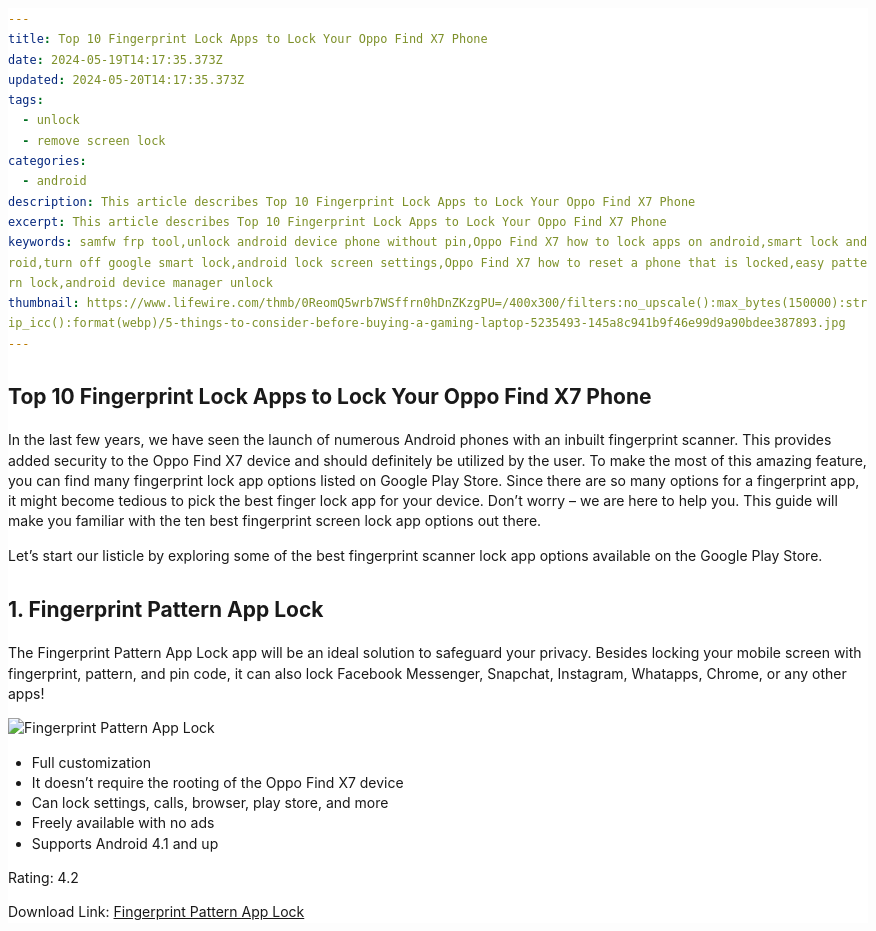 ```yaml
---
title: Top 10 Fingerprint Lock Apps to Lock Your Oppo Find X7 Phone
date: 2024-05-19T14:17:35.373Z
updated: 2024-05-20T14:17:35.373Z
tags: 
  - unlock
  - remove screen lock
categories:
  - android
description: This article describes Top 10 Fingerprint Lock Apps to Lock Your Oppo Find X7 Phone
excerpt: This article describes Top 10 Fingerprint Lock Apps to Lock Your Oppo Find X7 Phone
keywords: samfw frp tool,unlock android device phone without pin,Oppo Find X7 how to lock apps on android,smart lock android,turn off google smart lock,android lock screen settings,Oppo Find X7 how to reset a phone that is locked,easy pattern lock,android device manager unlock
thumbnail: https://www.lifewire.com/thmb/0ReomQ5wrb7WSffrn0hDnZKzgPU=/400x300/filters:no_upscale():max_bytes(150000):strip_icc():format(webp)/5-things-to-consider-before-buying-a-gaming-laptop-5235493-145a8c941b9f46e99d9a90bdee387893.jpg
---
```


## Top 10 Fingerprint Lock Apps to Lock Your Oppo Find X7 Phone

In the last few years, we have seen the launch of numerous Android phones with an inbuilt fingerprint scanner. This provides added security to the Oppo Find X7 device and should definitely be utilized by the user. To make the most of this amazing feature, you can find many fingerprint lock app options listed on Google Play Store. Since there are so many options for a fingerprint app, it might become tedious to pick the best finger lock app for your device. Don’t worry – we are here to help you. This guide will make you familiar with the ten best fingerprint screen lock app options out there.

Let’s start our listicle by exploring some of the best fingerprint scanner lock app options available on the Google Play Store.

## 1\. Fingerprint Pattern App Lock

The Fingerprint Pattern App Lock app will be an ideal solution to safeguard your privacy. Besides locking your mobile screen with fingerprint, pattern, and pin code, it can also lock Facebook Messenger, Snapchat, Instagram, Whatapps, Chrome, or any other apps!

![Fingerprint Pattern App Lock](https://images.wondershare.com/drfone/article/2021/06/fingerprint-pattern-app-lock.jpg)

- Full customization
- It doesn’t require the rooting of the Oppo Find X7 device
- Can lock settings, calls, browser, play store, and more
- Freely available with no ads
- Supports Android 4.1 and up

Rating: 4.2

Download Link: [Fingerprint Pattern App Lock](https://play.google.com/store/apps/details?id=sparrow.peter.applockapplicationlocker&hl=en_US&gl=US)
